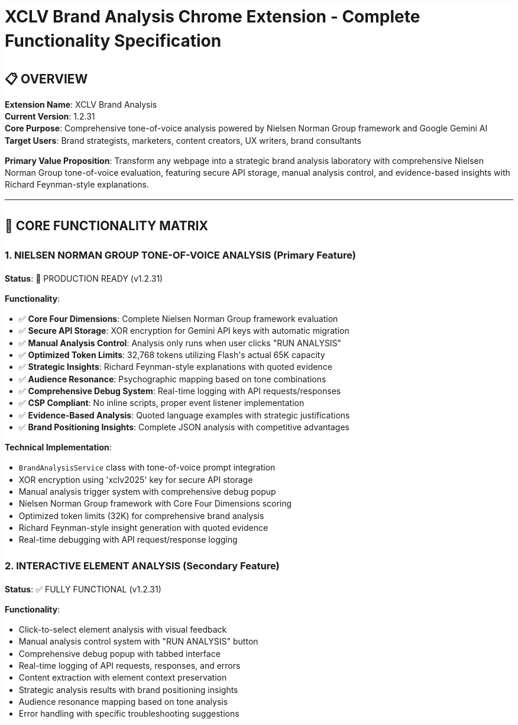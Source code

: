 # XCLV Brand Analysis Chrome Extension - Complete Functionality Specification

## 📋 OVERVIEW

**Extension Name**: XCLV Brand Analysis  
**Current Version**: 1.2.31  
**Core Purpose**: Comprehensive tone-of-voice analysis powered by Nielsen Norman Group framework and Google Gemini AI  
**Target Users**: Brand strategists, marketers, content creators, UX writers, brand consultants  

**Primary Value Proposition**: Transform any webpage into a strategic brand analysis laboratory with comprehensive Nielsen Norman Group tone-of-voice evaluation, featuring secure API storage, manual analysis control, and evidence-based insights with Richard Feynman-style explanations.

---

## 🎯 CORE FUNCTIONALITY MATRIX

### 1. NIELSEN NORMAN GROUP TONE-OF-VOICE ANALYSIS (Primary Feature)
**Status**: 🎉 PRODUCTION READY (v1.2.31)

**Functionality**:
- ✅ **Core Four Dimensions**: Complete Nielsen Norman Group framework evaluation
- ✅ **Secure API Storage**: XOR encryption for Gemini API keys with automatic migration
- ✅ **Manual Analysis Control**: Analysis only runs when user clicks "RUN ANALYSIS"
- ✅ **Optimized Token Limits**: 32,768 tokens utilizing Flash's actual 65K capacity
- ✅ **Strategic Insights**: Richard Feynman-style explanations with quoted evidence
- ✅ **Audience Resonance**: Psychographic mapping based on tone combinations
- ✅ **Comprehensive Debug System**: Real-time logging with API requests/responses
- ✅ **CSP Compliant**: No inline scripts, proper event listener implementation
- ✅ **Evidence-Based Analysis**: Quoted language examples with strategic justifications
- ✅ **Brand Positioning Insights**: Complete JSON analysis with competitive advantages

**Technical Implementation**:
- `BrandAnalysisService` class with tone-of-voice prompt integration
- XOR encryption using 'xclv2025' key for secure API storage
- Manual analysis trigger system with comprehensive debug popup
- Nielsen Norman Group framework with Core Four Dimensions scoring
- Optimized token limits (32K) for comprehensive brand analysis
- Richard Feynman-style insight generation with quoted evidence
- Real-time debugging with API request/response logging

### 2. INTERACTIVE ELEMENT ANALYSIS (Secondary Feature)
**Status**: ✅ FULLY FUNCTIONAL (v1.2.31)

**Functionality**:
- Click-to-select element analysis with visual feedback
- Manual analysis control system with "RUN ANALYSIS" button
- Comprehensive debug popup with tabbed interface
- Real-time logging of API requests, responses, and errors
- Content extraction with element context preservation
- Strategic analysis results with brand positioning insights
- Audience resonance mapping based on tone analysis
- Error handling with specific troubleshooting suggestions
